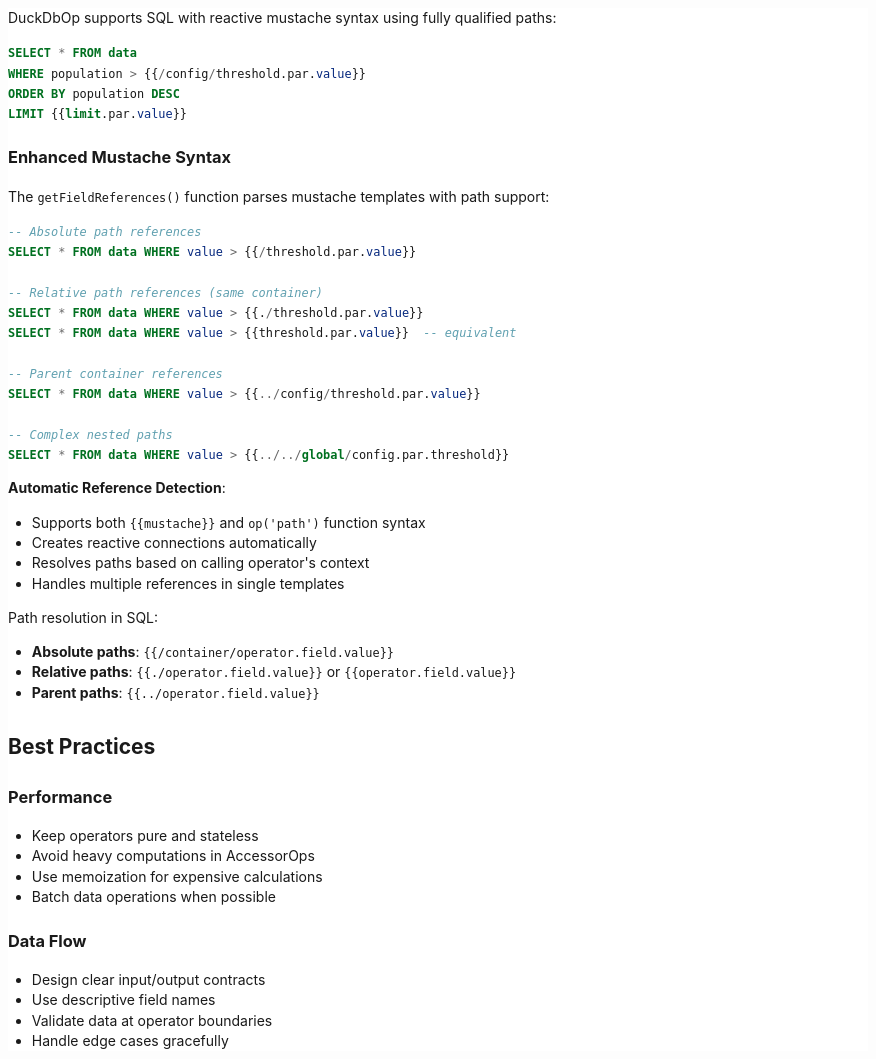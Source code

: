 DuckDbOp supports SQL with reactive mustache syntax using fully qualified paths:

```sql
SELECT * FROM data
WHERE population > {{/config/threshold.par.value}}
ORDER BY population DESC
LIMIT {{limit.par.value}}
```

### Enhanced Mustache Syntax

The `getFieldReferences()` function parses mustache templates with path support:

```sql
-- Absolute path references
SELECT * FROM data WHERE value > {{/threshold.par.value}}

-- Relative path references (same container)
SELECT * FROM data WHERE value > {{./threshold.par.value}}
SELECT * FROM data WHERE value > {{threshold.par.value}}  -- equivalent

-- Parent container references
SELECT * FROM data WHERE value > {{../config/threshold.par.value}}

-- Complex nested paths
SELECT * FROM data WHERE value > {{../../global/config.par.threshold}}
```

**Automatic Reference Detection**:
- Supports both `{{mustache}}` and `op('path')` function syntax
- Creates reactive connections automatically
- Resolves paths based on calling operator's context
- Handles multiple references in single templates

Path resolution in SQL:
- **Absolute paths**: `{{/container/operator.field.value}}`
- **Relative paths**: `{{./operator.field.value}}` or `{{operator.field.value}}`
- **Parent paths**: `{{../operator.field.value}}`

## Best Practices

### Performance

- Keep operators pure and stateless
- Avoid heavy computations in AccessorOps
- Use memoization for expensive calculations
- Batch data operations when possible

### Data Flow

- Design clear input/output contracts
- Use descriptive field names
- Validate data at operator boundaries
- Handle edge cases gracefully
